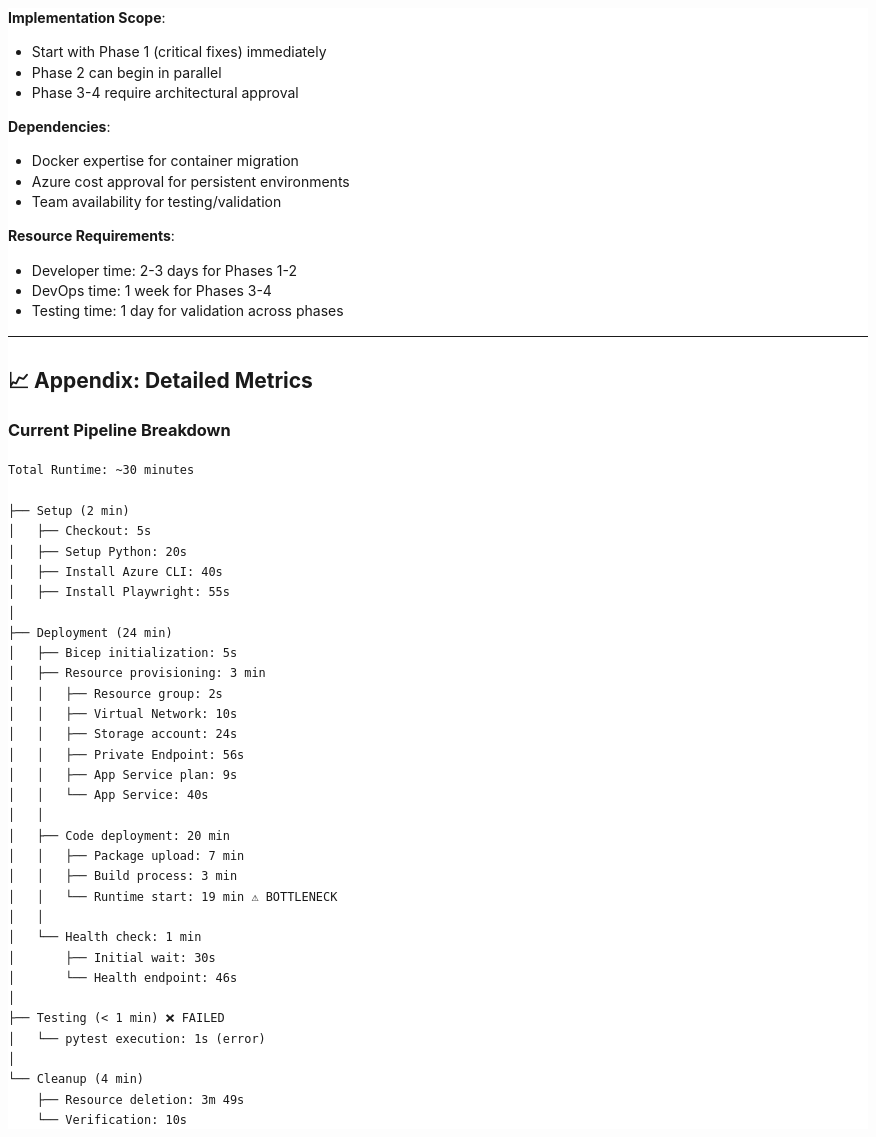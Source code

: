 **Implementation Scope**:
- Start with Phase 1 (critical fixes) immediately
- Phase 2 can begin in parallel
- Phase 3-4 require architectural approval

**Dependencies**:
- Docker expertise for container migration
- Azure cost approval for persistent environments
- Team availability for testing/validation

**Resource Requirements**:
- Developer time: 2-3 days for Phases 1-2
- DevOps time: 1 week for Phases 3-4
- Testing time: 1 day for validation across phases

---

## 📈 Appendix: Detailed Metrics

### Current Pipeline Breakdown
```
Total Runtime: ~30 minutes

├── Setup (2 min)
│   ├── Checkout: 5s
│   ├── Setup Python: 20s
│   ├── Install Azure CLI: 40s
│   ├── Install Playwright: 55s
│
├── Deployment (24 min)
│   ├── Bicep initialization: 5s
│   ├── Resource provisioning: 3 min
│   │   ├── Resource group: 2s
│   │   ├── Virtual Network: 10s
│   │   ├── Storage account: 24s
│   │   ├── Private Endpoint: 56s
│   │   ├── App Service plan: 9s
│   │   └── App Service: 40s
│   │
│   ├── Code deployment: 20 min
│   │   ├── Package upload: 7 min
│   │   ├── Build process: 3 min
│   │   └── Runtime start: 19 min ⚠️ BOTTLENECK
│   │
│   └── Health check: 1 min
│       ├── Initial wait: 30s
│       └── Health endpoint: 46s
│
├── Testing (< 1 min) ❌ FAILED
│   └── pytest execution: 1s (error)
│
└── Cleanup (4 min)
    ├── Resource deletion: 3m 49s
    └── Verification: 10s
```
